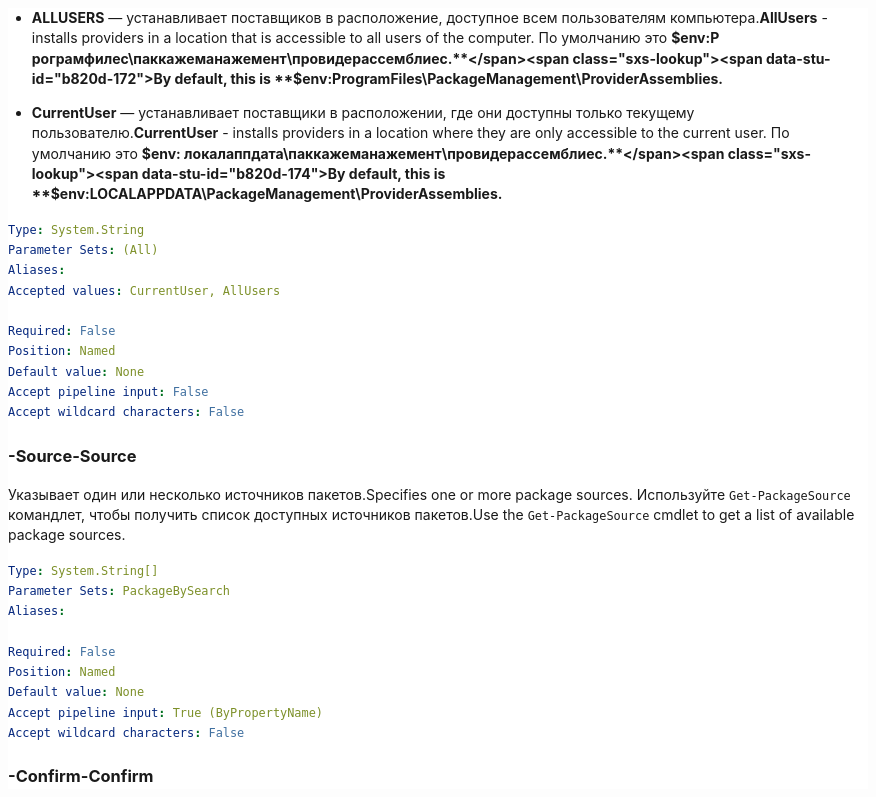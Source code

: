 - <span data-ttu-id="b820d-171">**ALLUSERS** — устанавливает поставщиков в расположение, доступное всем пользователям компьютера.</span><span class="sxs-lookup"><span data-stu-id="b820d-171">**AllUsers** - installs providers in a location that is accessible to all users of the computer.</span></span>
  <span data-ttu-id="b820d-172">По умолчанию это **$env:P рограмфилес\паккажеманажемент\провидерассемблиес.**</span><span class="sxs-lookup"><span data-stu-id="b820d-172">By default, this is **$env:ProgramFiles\PackageManagement\ProviderAssemblies.**</span></span>

- <span data-ttu-id="b820d-173">**CurrentUser** — устанавливает поставщики в расположении, где они доступны только текущему пользователю.</span><span class="sxs-lookup"><span data-stu-id="b820d-173">**CurrentUser** - installs providers in a location where they are only accessible to the current user.</span></span> <span data-ttu-id="b820d-174">По умолчанию это **$env: локалаппдата\паккажеманажемент\провидерассемблиес.**</span><span class="sxs-lookup"><span data-stu-id="b820d-174">By default, this is **$env:LOCALAPPDATA\PackageManagement\ProviderAssemblies.**</span></span>

```yaml
Type: System.String
Parameter Sets: (All)
Aliases:
Accepted values: CurrentUser, AllUsers

Required: False
Position: Named
Default value: None
Accept pipeline input: False
Accept wildcard characters: False
```

### <span data-ttu-id="b820d-175">-Source</span><span class="sxs-lookup"><span data-stu-id="b820d-175">-Source</span></span>

<span data-ttu-id="b820d-176">Указывает один или несколько источников пакетов.</span><span class="sxs-lookup"><span data-stu-id="b820d-176">Specifies one or more package sources.</span></span> <span data-ttu-id="b820d-177">Используйте `Get-PackageSource` командлет, чтобы получить список доступных источников пакетов.</span><span class="sxs-lookup"><span data-stu-id="b820d-177">Use the `Get-PackageSource` cmdlet to get a list of available package sources.</span></span>

```yaml
Type: System.String[]
Parameter Sets: PackageBySearch
Aliases:

Required: False
Position: Named
Default value: None
Accept pipeline input: True (ByPropertyName)
Accept wildcard characters: False
```

### <span data-ttu-id="b820d-178">-Confirm</span><span class="sxs-lookup"><span data-stu-id="b820d-178">-Confirm</span></span>
